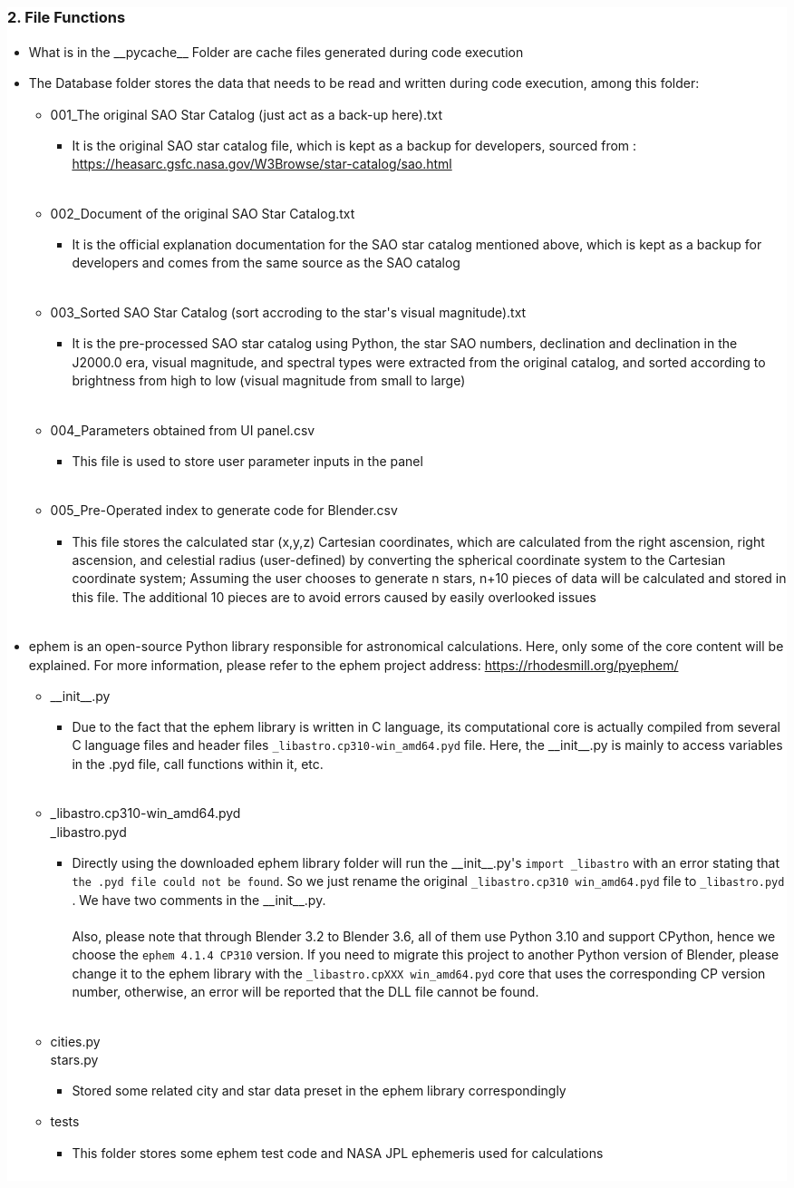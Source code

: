 
### 2. File Functions
+ What is in the \_\_pycache\_\_ Folder are cache files generated during code execution<br>

+ The Database folder stores the data that needs to be read and written during code execution, among this folder:<br>

    + 001_The original SAO Star Catalog (just act as a back-up here).txt
        + It is the original SAO star catalog file, which is kept as a backup for developers, sourced from : https://heasarc.gsfc.nasa.gov/W3Browse/star-catalog/sao.html<br><br>

    + 002_Document of the original SAO Star Catalog.txt
        + It is the official explanation documentation for the SAO star catalog mentioned above, which is kept as a backup for developers and comes from the same source as the SAO catalog<br><br>

    + 003_Sorted SAO Star Catalog (sort accroding to the star's visual magnitude).txt
        + It is the pre-processed SAO star catalog using Python, the star SAO numbers, declination and declination in the J2000.0 era, visual magnitude, and spectral types were extracted from the original catalog, and sorted according to brightness from high to low (visual magnitude from small to large)<br><br>

    + 004_Parameters obtained from UI panel.csv
        + This file is used to store user parameter inputs in the panel<br><br>

    + 005_Pre-Operated index to generate code for Blender.csv
        + This file stores the calculated star (x,y,z) Cartesian coordinates, which are calculated from the right ascension, right ascension, and celestial radius (user-defined) by converting the spherical coordinate system to the Cartesian coordinate system; Assuming the user chooses to generate n stars, n+10 pieces of data will be calculated and stored in this file. The additional 10 pieces are to avoid errors caused by easily overlooked issues<br><br>

+ ephem is an open-source Python library responsible for astronomical calculations. Here, only some of the core content will be explained. For more information, please refer to the ephem project address: https://rhodesmill.org/pyephem/

    + \_\_init\_\_.py 
        + Due to the fact that the ephem library is written in C language, its computational core is actually compiled from several C language files and header files `_libastro.cp310-win_amd64.pyd` file. Here, the \_\_init\_\_.py is mainly to access variables in the .pyd file, call functions within it, etc.<br><br>
    
    + _libastro.cp310-win_amd64.pyd<br>_libastro.pyd
        + Directly using the downloaded ephem library folder will run the \_\_init\_\_.py's `import _libastro` with an error stating that `the .pyd file could not be found`. So we just rename the original `_libastro.cp310 win_amd64.pyd` file to `_libastro.pyd` . We have two comments in the \_\_init\_\_.py. <br><br>Also, please note that through Blender 3.2 to Blender 3.6, all of them use Python 3.10 and support CPython, hence we choose the `ephem 4.1.4 CP310` version. If you need to migrate this project to another Python version of Blender, please change it to the ephem library with the `_libastro.cpXXX win_amd64.pyd` core that uses the corresponding CP version number, otherwise, an error will be reported that the DLL file cannot be found.<br><br>
        
    + cities.py<br>stars.py
        + Stored some related city and star data preset in the ephem library correspondingly

    + tests
        + This folder stores some ephem test code and NASA JPL ephemeris used for calculations<br><br>
        
